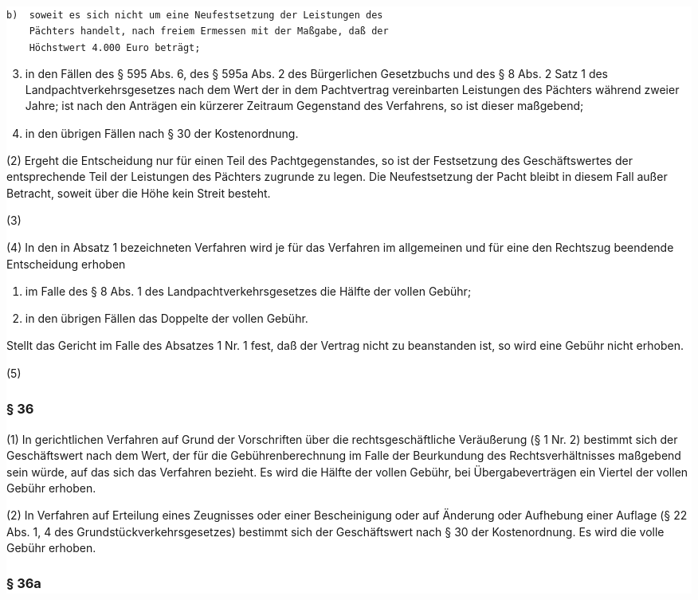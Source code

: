 
    b)  soweit es sich nicht um eine Neufestsetzung der Leistungen des
        Pächters handelt, nach freiem Ermessen mit der Maßgabe, daß der
        Höchstwert 4.000 Euro beträgt;





3.  in den Fällen des § 595 Abs. 6, des § 595a Abs. 2 des Bürgerlichen
    Gesetzbuchs und des § 8 Abs. 2 Satz 1 des Landpachtverkehrsgesetzes
    nach dem Wert der in dem Pachtvertrag vereinbarten Leistungen des
    Pächters während zweier Jahre; ist nach den Anträgen ein kürzerer
    Zeitraum Gegenstand des Verfahrens, so ist dieser maßgebend;


4.  in den übrigen Fällen nach § 30 der Kostenordnung.




(2) Ergeht die Entscheidung nur für einen Teil des Pachtgegenstandes,
so ist der Festsetzung des Geschäftswertes der entsprechende Teil der
Leistungen des Pächters zugrunde zu legen. Die Neufestsetzung der
Pacht bleibt in diesem Fall außer Betracht, soweit über die Höhe kein
Streit besteht.

(3)

(4) In den in Absatz 1 bezeichneten Verfahren wird je für das
Verfahren im allgemeinen und für eine den Rechtszug beendende
Entscheidung erhoben

1.  im Falle des § 8 Abs. 1 des Landpachtverkehrsgesetzes die Hälfte der
    vollen Gebühr;


2.  in den übrigen Fällen das Doppelte der vollen Gebühr.



Stellt das Gericht im Falle des Absatzes 1 Nr. 1 fest, daß der Vertrag
nicht zu beanstanden ist, so wird eine Gebühr nicht erhoben.

(5)

### § 36

(1) In gerichtlichen Verfahren auf Grund der Vorschriften über die
rechtsgeschäftliche Veräußerung (§ 1 Nr. 2) bestimmt sich der
Geschäftswert nach dem Wert, der für die Gebührenberechnung im Falle
der Beurkundung des Rechtsverhältnisses maßgebend sein würde, auf das
sich das Verfahren bezieht. Es wird die Hälfte der vollen Gebühr, bei
Übergabeverträgen ein Viertel der vollen Gebühr erhoben.

(2) In Verfahren auf Erteilung eines Zeugnisses oder einer
Bescheinigung oder auf Änderung oder Aufhebung einer Auflage (§ 22
Abs. 1, 4 des Grundstückverkehrsgesetzes) bestimmt sich der
Geschäftswert nach § 30 der Kostenordnung. Es wird die volle Gebühr
erhoben.

### § 36a
